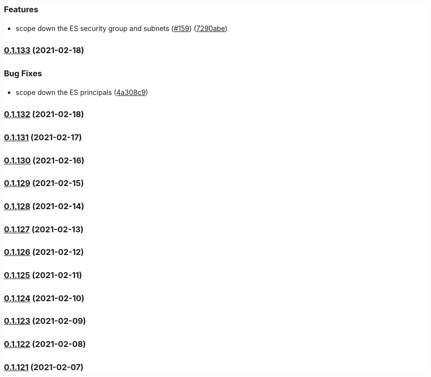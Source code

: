 
### Features

* scope down the ES security group and subnets ([#159](https://github.com/pahud/cdk-soca/issues/159)) ([7290abe](https://github.com/pahud/cdk-soca/commit/7290abe54101d10e3cae2cab58d1ff8d37c19688))

### [0.1.133](https://github.com/pahud/cdk-soca/compare/v0.1.132...v0.1.133) (2021-02-18)


### Bug Fixes

* scope down the ES principals ([4a308c9](https://github.com/pahud/cdk-soca/commit/4a308c9b821903f3378c0b5c5dfecdc5808bfc06))

### [0.1.132](https://github.com/pahud/cdk-soca/compare/v0.1.131...v0.1.132) (2021-02-18)

### [0.1.131](https://github.com/pahud/cdk-soca/compare/v0.1.130...v0.1.131) (2021-02-17)

### [0.1.130](https://github.com/pahud/cdk-soca/compare/v0.1.129...v0.1.130) (2021-02-16)

### [0.1.129](https://github.com/pahud/cdk-soca/compare/v0.1.128...v0.1.129) (2021-02-15)

### [0.1.128](https://github.com/pahud/cdk-soca/compare/v0.1.127...v0.1.128) (2021-02-14)

### [0.1.127](https://github.com/pahud/cdk-soca/compare/v0.1.126...v0.1.127) (2021-02-13)

### [0.1.126](https://github.com/pahud/cdk-soca/compare/v0.1.125...v0.1.126) (2021-02-12)

### [0.1.125](https://github.com/pahud/cdk-soca/compare/v0.1.124...v0.1.125) (2021-02-11)

### [0.1.124](https://github.com/pahud/cdk-soca/compare/v0.1.123...v0.1.124) (2021-02-10)

### [0.1.123](https://github.com/pahud/cdk-soca/compare/v0.1.122...v0.1.123) (2021-02-09)

### [0.1.122](https://github.com/pahud/cdk-soca/compare/v0.1.121...v0.1.122) (2021-02-08)

### [0.1.121](https://github.com/pahud/cdk-soca/compare/v0.1.120...v0.1.121) (2021-02-07)
